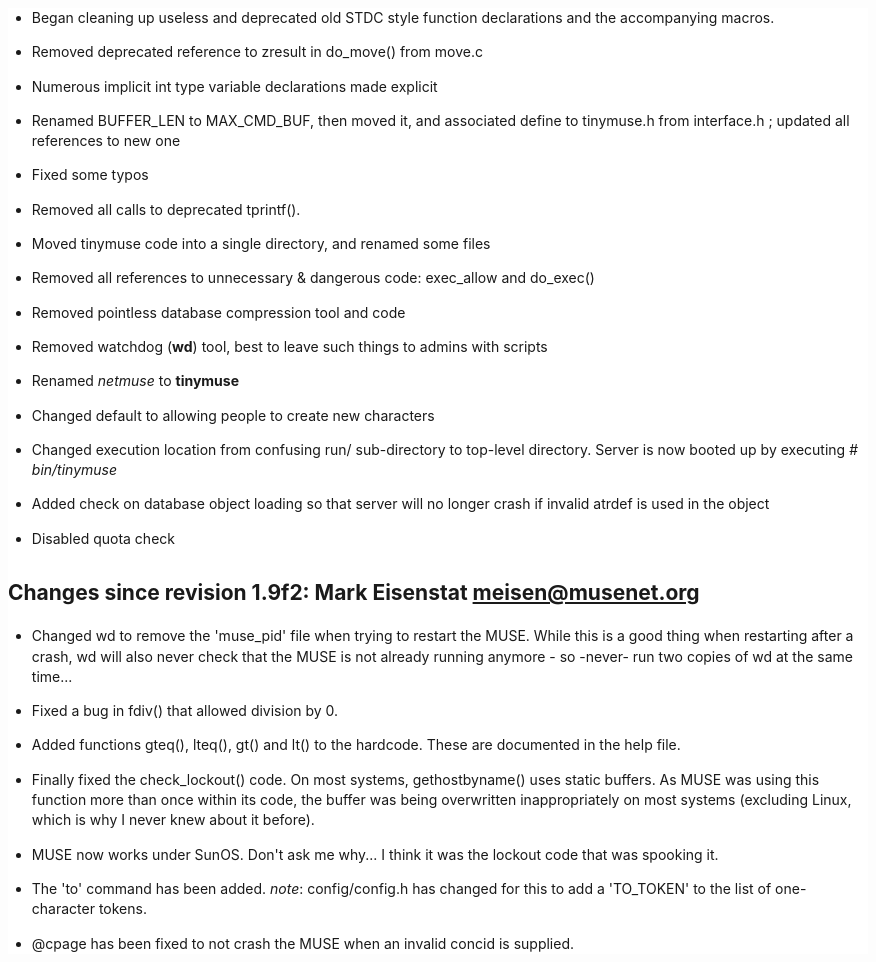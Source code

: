 - Began cleaning up useless and deprecated old STDC style function
  declarations and the accompanying macros.

- Removed deprecated reference to zresult in do_move() from move.c

- Numerous implicit int type variable declarations made explicit

- Renamed BUFFER_LEN to MAX_CMD_BUF, then moved it, and associated define
  to tinymuse.h from interface.h ; updated all references to new one

- Fixed some typos

- Removed all calls to deprecated tprintf().

- Moved tinymuse code into a single directory, and renamed some files

- Removed all references to unnecessary &amp; dangerous code: exec_allow and do_exec()

- Removed pointless database compression tool and code

- Removed watchdog (**wd**) tool, best to leave such things to admins with scripts

- Renamed *netmuse* to **tinymuse** 

- Changed default to allowing people to create new characters

- Changed execution location from confusing run/ sub-directory to top-level directory. Server
  is now booted up by executing _# bin/tinymuse_

- Added check on database object loading so that server will no longer crash if invalid
  atrdef is used in the object

- Disabled quota check

## Changes since revision 1.9f2:		Mark Eisenstat <meisen@musenet.org>

- Changed wd to remove the 'muse_pid' file when trying to restart the MUSE.
  While this is a good thing when restarting after a crash, wd will also never
  check that the MUSE is not already running anymore - so -never- run two
  copies of wd at the same time...

- Fixed a bug in fdiv() that allowed division by 0.

- Added functions gteq(), lteq(), gt() and lt() to the hardcode.  These are
  documented in the help file.

- Finally fixed the check_lockout() code.  On most systems, gethostbyname()
  uses static buffers.  As MUSE was using this function more than once within
  its code, the buffer was being overwritten inappropriately on most systems
  (excluding Linux, which is why I never knew about it before).

- MUSE now works under SunOS.  Don't ask me why... I think it was the lockout
  code that was spooking it.

- The 'to' command has been added.  *note*:  config/config.h has changed for
  this to add a 'TO_TOKEN' to the list of one-character tokens.

- @cpage has been fixed to not crash the MUSE when an invalid concid is
  supplied.
